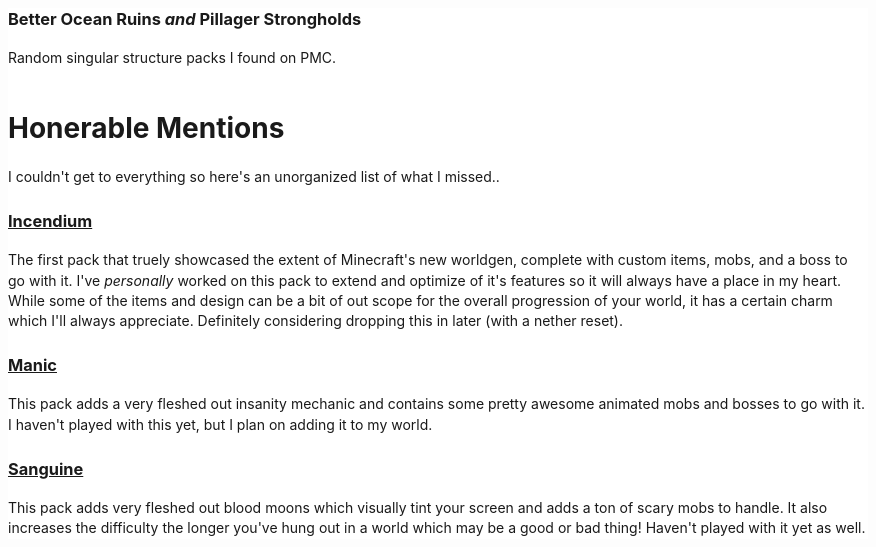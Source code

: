 ### Better Ocean Ruins *and* Pillager Strongholds
Random singular structure packs I found on PMC.


# Honerable Mentions
I couldn't get to everything so here's an unorganized list of what I missed..

### [Incendium](https://www.planetminecraft.com/data-pack/incendium-nether-expansion/)

The first pack that truely showcased the extent of Minecraft's new worldgen, complete with custom items, mobs, and a boss to go with it. I've *personally* worked on this pack to extend and optimize of it's features so it will always have a place in my heart. While some of the items and design can be a bit of out scope for the overall progression of your world, it has a certain charm which I'll always appreciate. Definitely considering dropping this in later (with a nether reset).

### [Manic](https://smithed.dev/packs/hinge/manic)

This pack adds a very fleshed out insanity mechanic and contains some pretty awesome animated mobs and bosses to go with it. I haven't played with this yet, but I plan on adding it to my world.

### [Sanguine](https://smithed.dev/packs/hinge/sanguine)

This pack adds very fleshed out blood moons which visually tint your screen and adds a ton of scary mobs to handle. It also increases the difficulty the longer you've hung out in a world which may be a good or bad thing! Haven't played with it yet as well.
